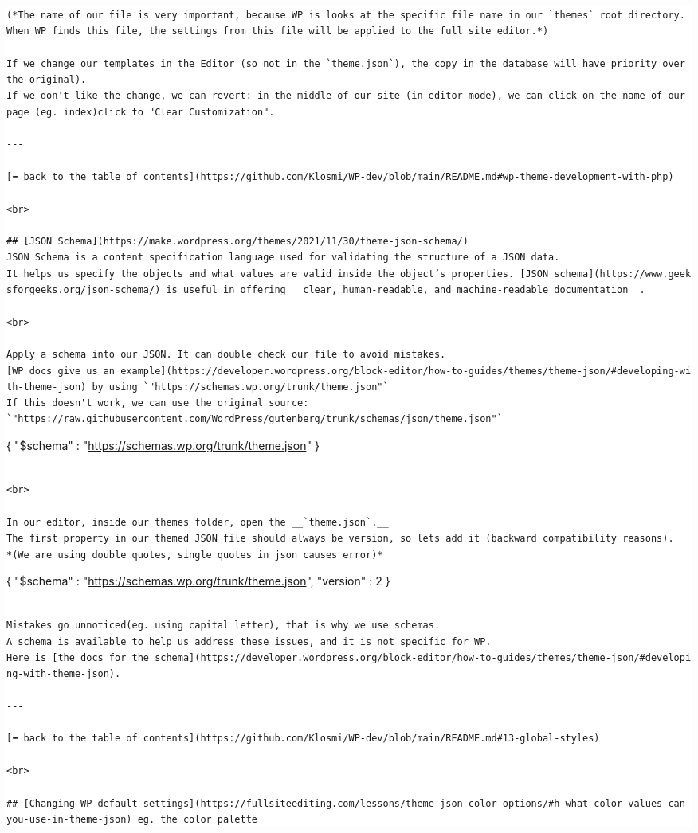 ```
(*The name of our file is very important, because WP is looks at the specific file name in our `themes` root directory. When WP finds this file, the settings from this file will be applied to the full site editor.*)    

If we change our templates in the Editor (so not in the `theme.json`), the copy in the database will have priority over the original).    
If we don't like the change, we can revert: in the middle of our site (in editor mode), we can click on the name of our page (eg. index)click to "Clear Customization".

--- 

[⬅️ back to the table of contents](https://github.com/Klosmi/WP-dev/blob/main/README.md#wp-theme-development-with-php)

<br>

## [JSON Schema](https://make.wordpress.org/themes/2021/11/30/theme-json-schema/)   
JSON Schema is a content specification language used for validating the structure of a JSON data.       
It helps us specify the objects and what values are valid inside the object’s properties. [JSON schema](https://www.geeksforgeeks.org/json-schema/) is useful in offering __clear, human-readable, and machine-readable documentation__.

<br> 

Apply a schema into our JSON. It can double check our file to avoid mistakes.   
[WP docs give us an example](https://developer.wordpress.org/block-editor/how-to-guides/themes/theme-json/#developing-with-theme-json) by using `"https://schemas.wp.org/trunk/theme.json"`    
If this doesn't work, we can use the original source:   
`"https://raw.githubusercontent.com/WordPress/gutenberg/trunk/schemas/json/theme.json"`
```
{
"$schema" : "https://schemas.wp.org/trunk/theme.json"
}
```

<br>

In our editor, inside our themes folder, open the __`theme.json`.__ 
The first property in our themed JSON file should always be version, so lets add it (backward compatibility reasons).
*(We are using double quotes, single quotes in json causes error)*   
```
{
  "$schema" : "https://schemas.wp.org/trunk/theme.json",
  "version" : 2
}
```

Mistakes go unnoticed(eg. using capital letter), that is why we use schemas. 
A schema is available to help us address these issues, and it is not specific for WP.  
Here is [the docs for the schema](https://developer.wordpress.org/block-editor/how-to-guides/themes/theme-json/#developing-with-theme-json).

--- 

[⬅️ back to the table of contents](https://github.com/Klosmi/WP-dev/blob/main/README.md#13-global-styles)

<br>  

## [Changing WP default settings](https://fullsiteediting.com/lessons/theme-json-color-options/#h-what-color-values-can-you-use-in-theme-json) eg. the color palette
```